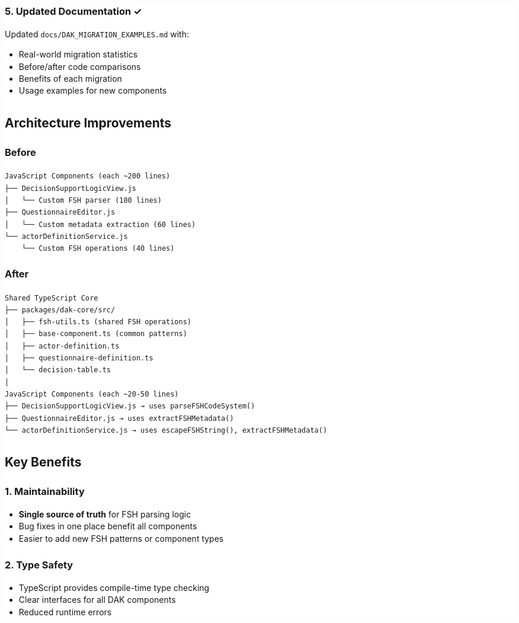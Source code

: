 ### 5. Updated Documentation ✓

Updated `docs/DAK_MIGRATION_EXAMPLES.md` with:
- Real-world migration statistics
- Before/after code comparisons
- Benefits of each migration
- Usage examples for new components

## Architecture Improvements

### Before

```
JavaScript Components (each ~200 lines)
├── DecisionSupportLogicView.js
│   └── Custom FSH parser (180 lines)
├── QuestionnaireEditor.js
│   └── Custom metadata extraction (60 lines)
└── actorDefinitionService.js
    └── Custom FSH operations (40 lines)
```

### After

```
Shared TypeScript Core
├── packages/dak-core/src/
│   ├── fsh-utils.ts (shared FSH operations)
│   ├── base-component.ts (common patterns)
│   ├── actor-definition.ts
│   ├── questionnaire-definition.ts
│   └── decision-table.ts
│
JavaScript Components (each ~20-50 lines)
├── DecisionSupportLogicView.js → uses parseFSHCodeSystem()
├── QuestionnaireEditor.js → uses extractFSHMetadata()
└── actorDefinitionService.js → uses escapeFSHString(), extractFSHMetadata()
```

## Key Benefits

### 1. Maintainability
- **Single source of truth** for FSH parsing logic
- Bug fixes in one place benefit all components
- Easier to add new FSH patterns or component types

### 2. Type Safety
- TypeScript provides compile-time type checking
- Clear interfaces for all DAK components
- Reduced runtime errors
